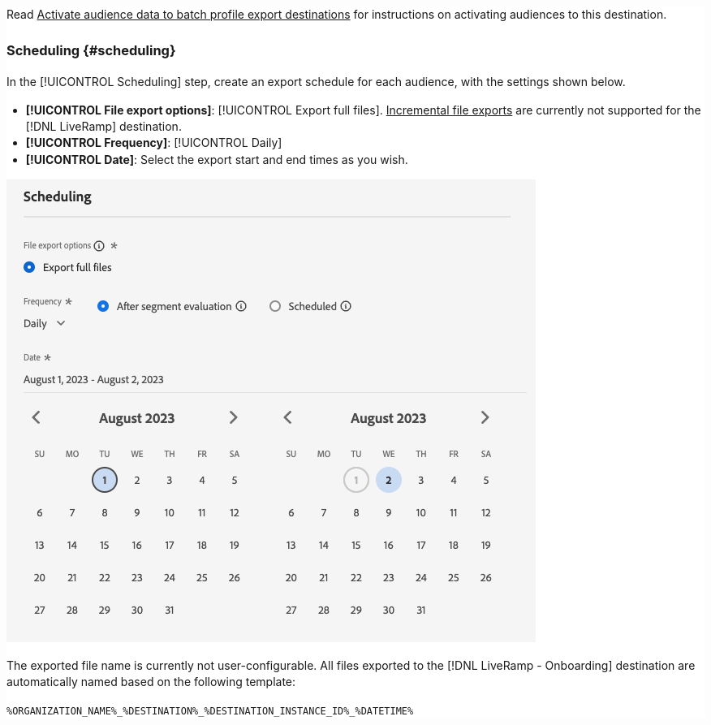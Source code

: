 Read [Activate audience data to batch profile export destinations](/help/destinations/ui/activate-batch-profile-destinations.md) for instructions on activating audiences to this destination.

### Scheduling {#scheduling}

In the [!UICONTROL Scheduling] step, create an export schedule for each audience, with the settings shown below.

* **[!UICONTROL File export options]**: [!UICONTROL Export full files]. [Incremental file exports](../../ui/activate-batch-profile-destinations.md#export-incremental-files) are currently not supported for the [!DNL LiveRamp] destination.
* **[!UICONTROL Frequency]**: [!UICONTROL Daily]
* **[!UICONTROL Date]**: Select the export start and end times as you wish.

![Experience Platform UI screenshot showing the audience scheduling step.](../../assets/catalog/advertising/liveramp-onboarding/liveramp_scheduling_screenshot.png)

The exported file name is currently not user-configurable. All files exported to the [!DNL LiveRamp - Onboarding] destination are automatically named based on the following template:

`%ORGANIZATION_NAME%_%DESTINATION%_%DESTINATION_INSTANCE_ID%_%DATETIME%`
